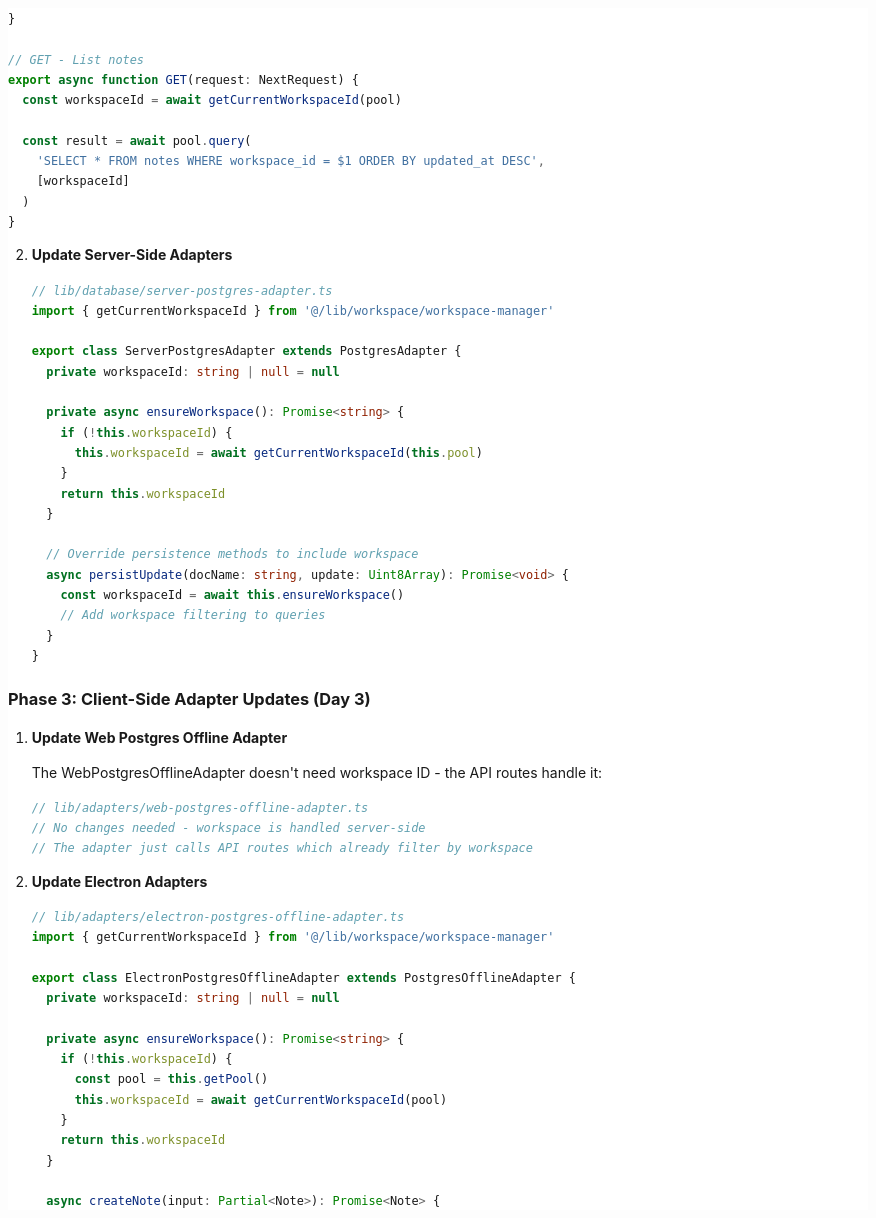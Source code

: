    ```typescript
   }
   
   // GET - List notes
   export async function GET(request: NextRequest) {
     const workspaceId = await getCurrentWorkspaceId(pool)
     
     const result = await pool.query(
       'SELECT * FROM notes WHERE workspace_id = $1 ORDER BY updated_at DESC',
       [workspaceId]
     )
   }
   ```

2. **Update Server-Side Adapters**
   
   ```typescript
   // lib/database/server-postgres-adapter.ts
   import { getCurrentWorkspaceId } from '@/lib/workspace/workspace-manager'
   
   export class ServerPostgresAdapter extends PostgresAdapter {
     private workspaceId: string | null = null
     
     private async ensureWorkspace(): Promise<string> {
       if (!this.workspaceId) {
         this.workspaceId = await getCurrentWorkspaceId(this.pool)
       }
       return this.workspaceId
     }
     
     // Override persistence methods to include workspace
     async persistUpdate(docName: string, update: Uint8Array): Promise<void> {
       const workspaceId = await this.ensureWorkspace()
       // Add workspace filtering to queries
     }
   }
   ```

### Phase 3: Client-Side Adapter Updates (Day 3)

1. **Update Web Postgres Offline Adapter**
   
   The WebPostgresOfflineAdapter doesn't need workspace ID - the API routes handle it:
   
   ```typescript
   // lib/adapters/web-postgres-offline-adapter.ts
   // No changes needed - workspace is handled server-side
   // The adapter just calls API routes which already filter by workspace
   ```

2. **Update Electron Adapters**
   
   ```typescript
   // lib/adapters/electron-postgres-offline-adapter.ts
   import { getCurrentWorkspaceId } from '@/lib/workspace/workspace-manager'
   
   export class ElectronPostgresOfflineAdapter extends PostgresOfflineAdapter {
     private workspaceId: string | null = null
     
     private async ensureWorkspace(): Promise<string> {
       if (!this.workspaceId) {
         const pool = this.getPool()
         this.workspaceId = await getCurrentWorkspaceId(pool)
       }
       return this.workspaceId
     }
     
     async createNote(input: Partial<Note>): Promise<Note> {
   ```